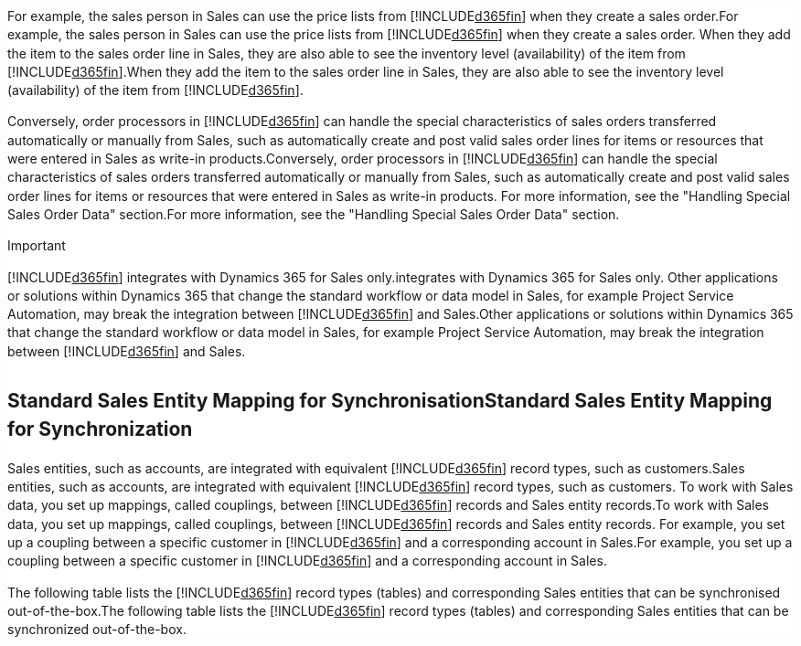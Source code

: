 <span data-ttu-id="35ca3-110">For example, the sales person in Sales can use the price lists from [!INCLUDE[d365fin](includes/d365fin_md.md)] when they create a sales order.</span><span class="sxs-lookup"><span data-stu-id="35ca3-110">For example, the sales person in Sales can use the price lists from [!INCLUDE[d365fin](includes/d365fin_md.md)] when they create a sales order.</span></span> <span data-ttu-id="35ca3-111">When they add the item to the sales order line in Sales, they are also able to see the inventory level (availability) of the item from [!INCLUDE[d365fin](includes/d365fin_md.md)].</span><span class="sxs-lookup"><span data-stu-id="35ca3-111">When they add the item to the sales order line in Sales, they are also able to see the inventory level (availability) of the item from [!INCLUDE[d365fin](includes/d365fin_md.md)].</span></span>

<span data-ttu-id="35ca3-112">Conversely, order processors in [!INCLUDE[d365fin](includes/d365fin_md.md)] can handle the special characteristics of sales orders transferred automatically or manually from Sales, such as automatically create and post valid sales order lines for items or resources that were entered in Sales as write-in products.</span><span class="sxs-lookup"><span data-stu-id="35ca3-112">Conversely, order processors in [!INCLUDE[d365fin](includes/d365fin_md.md)] can handle the special characteristics of sales orders transferred automatically or manually from Sales, such as automatically create and post valid sales order lines for items or resources that were entered in Sales as write-in products.</span></span> <span data-ttu-id="35ca3-113">For more information, see the "Handling Special Sales Order Data" section.</span><span class="sxs-lookup"><span data-stu-id="35ca3-113">For more information, see the "Handling Special Sales Order Data" section.</span></span>

> [!IMPORTANT]  
> [!INCLUDE[d365fin](includes/d365fin_md.md)] <span data-ttu-id="35ca3-114">integrates with Dynamics 365 for Sales only.</span><span class="sxs-lookup"><span data-stu-id="35ca3-114">integrates with Dynamics 365 for Sales only.</span></span> <span data-ttu-id="35ca3-115">Other applications or solutions within Dynamics 365 that change the standard workflow or data model in Sales, for example Project Service Automation, may break the integration between [!INCLUDE[d365fin](includes/d365fin_md.md)] and Sales.</span><span class="sxs-lookup"><span data-stu-id="35ca3-115">Other applications or solutions within Dynamics 365 that change the standard workflow or data model in Sales, for example Project Service Automation, may break the integration between [!INCLUDE[d365fin](includes/d365fin_md.md)] and Sales.</span></span>

## <a name="standard-sales-entity-mapping-for-synchronization"></a><span data-ttu-id="35ca3-116">Standard Sales Entity Mapping for Synchronisation</span><span class="sxs-lookup"><span data-stu-id="35ca3-116">Standard Sales Entity Mapping for Synchronization</span></span>
<span data-ttu-id="35ca3-117">Sales entities, such as accounts, are integrated with equivalent [!INCLUDE[d365fin](includes/d365fin_md.md)] record types, such as customers.</span><span class="sxs-lookup"><span data-stu-id="35ca3-117">Sales entities, such as accounts, are integrated with equivalent [!INCLUDE[d365fin](includes/d365fin_md.md)] record types, such as customers.</span></span> <span data-ttu-id="35ca3-118">To work with Sales data, you set up mappings, called couplings, between [!INCLUDE[d365fin](includes/d365fin_md.md)] records and Sales entity records.</span><span class="sxs-lookup"><span data-stu-id="35ca3-118">To work with Sales data, you set up mappings, called couplings, between [!INCLUDE[d365fin](includes/d365fin_md.md)] records and Sales entity records.</span></span> <span data-ttu-id="35ca3-119">For example, you set up a coupling between a specific customer in [!INCLUDE[d365fin](includes/d365fin_md.md)]  and a corresponding account in Sales.</span><span class="sxs-lookup"><span data-stu-id="35ca3-119">For example, you set up a coupling between a specific customer in [!INCLUDE[d365fin](includes/d365fin_md.md)]  and a corresponding account in Sales.</span></span>

<span data-ttu-id="35ca3-120">The following table lists the [!INCLUDE[d365fin](includes/d365fin_md.md)] record types (tables) and corresponding Sales entities that can be synchronised out-of-the-box.</span><span class="sxs-lookup"><span data-stu-id="35ca3-120">The following table lists the [!INCLUDE[d365fin](includes/d365fin_md.md)] record types (tables) and corresponding Sales entities that can be synchronized out-of-the-box.</span></span>
